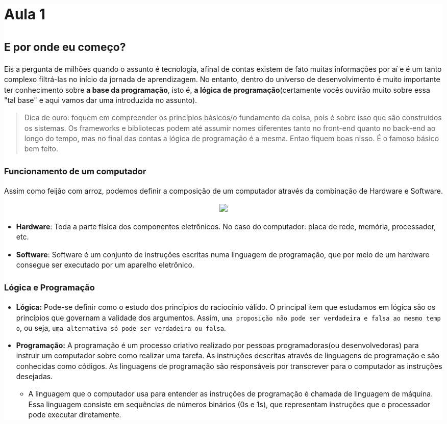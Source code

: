 # Aula 1

## E por onde eu começo?
Eis a pergunta de milhões quando o assunto é tecnologia, afinal de contas existem de fato muitas informações por aí e é um tanto complexo filtrá-las no início da jornada de aprendizagem. No entanto, dentro do universo de desenvolvimento é muito importante ter conhecimento sobre <b>a base da programação</b>, isto é, <b>a lógica de programação</b>(certamente vocês ouvirão muito sobre essa "tal base" e aqui vamos dar uma introduzida no assunto).

> Dica de ouro: foquem em compreender os princípios básicos/o fundamento da coisa, pois é sobre isso que são construídos os sistemas. Os frameworks e bibliotecas podem até assumir nomes diferentes tanto no front-end quanto no back-end ao longo do tempo, mas no final das contas a lógica de programação é a mesma. Entao fiquem boas nisso. É o famoso básico bem feito.
  
### Funcionamento de um computador
  Assim como feijão com arroz, podemos definir a composição de um computador através da combinação de Hardware e Software.
  
  <p align="center">
      <img width="400" src="https://media.proprofs.com/images/QM/user_images/2503852/New%20Project%20(55)(228).jpg">
  </p> 
 
  - <b>Hardware</b>: Toda a parte física dos componentes eletrônicos. No caso do computador: placa de rede, memória, processador, etc.
  
  - <b>Software</b>: Software é um conjunto de instruções escritas numa linguagem de programação, que por meio de um hardware consegue ser executado por um aparelho eletrônico. 


### Lógica e Programação 
  
  - <b>Lógica:</b> Pode-se definir como o estudo dos princípios do raciocínio válido. O principal item que estudamos em lógica são os princípios que governam a validade dos argumentos. Assim, `uma proposição não pode ser verdadeira e falsa ao mesmo tempo`, ou seja, `uma alternativa só pode ser verdadeira ou falsa`.
    
  - <b>Programação:</b> A programação é um processo criativo realizado por pessoas programadoras(ou desenvolvedoras) para instruir um computador sobre como realizar uma tarefa. As instruções descritas através de linguagens de programação e são conhecidas como códigos. As linguagens de programação são responsáveis por transcrever para o computador as instruções desejadas.
    - A linguagem que o computador usa para entender as instruções de programação é chamada de linguagem de máquina. Essa linguagem consiste em sequências de números binários (0s e 1s), que representam instruções que o processador pode executar diretamente.
  
    <p align="center">